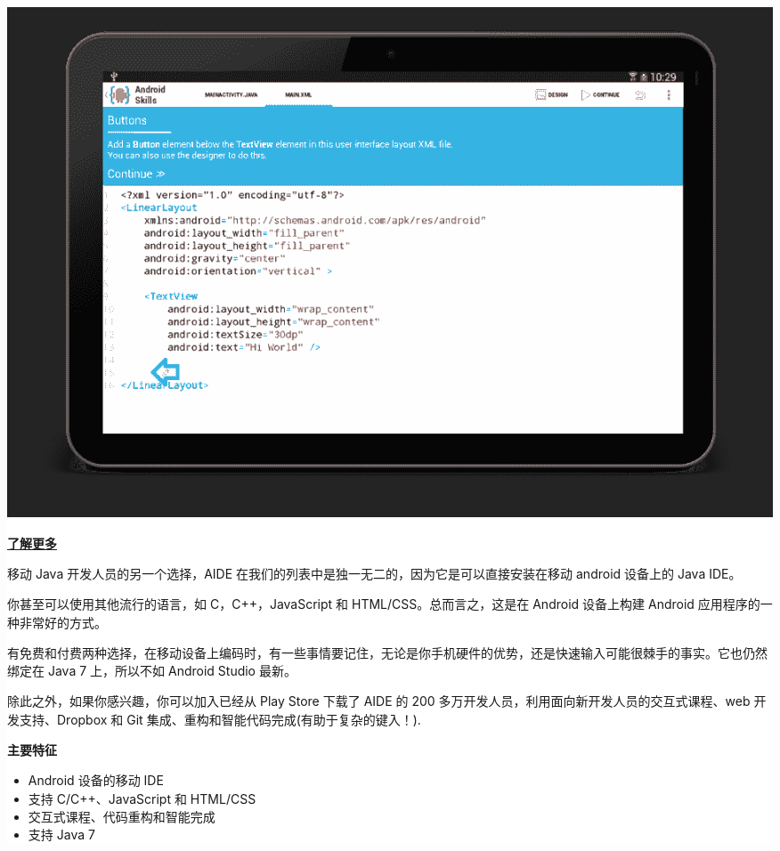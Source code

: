 **![AIDE - Android IDE](img/33f3428887d7663135d2b57be1930e3f.png)**

**[了解更多](https://www.android-ide.com/)**

移动 Java 开发人员的另一个选择，AIDE 在我们的列表中是独一无二的，因为它是可以直接安装在移动 android 设备上的 Java IDE。

你甚至可以使用其他流行的语言，如 C，C++，JavaScript 和 HTML/CSS。总而言之，这是在 Android 设备上构建 Android 应用程序的一种非常好的方式。

有免费和付费两种选择，在移动设备上编码时，有一些事情要记住，无论是你手机硬件的优势，还是快速输入可能很棘手的事实。它也仍然绑定在 Java 7 上，所以不如 Android Studio 最新。

除此之外，如果你感兴趣，你可以加入已经从 Play Store 下载了 AIDE 的 200 多万开发人员，利用面向新开发人员的交互式课程、web 开发支持、Dropbox 和 Git 集成、重构和智能代码完成(有助于复杂的键入！).

**主要特征**

*   Android 设备的移动 IDE
*   支持 C/C++、JavaScript 和 HTML/CSS
*   交互式课程、代码重构和智能完成
*   支持 Java 7
